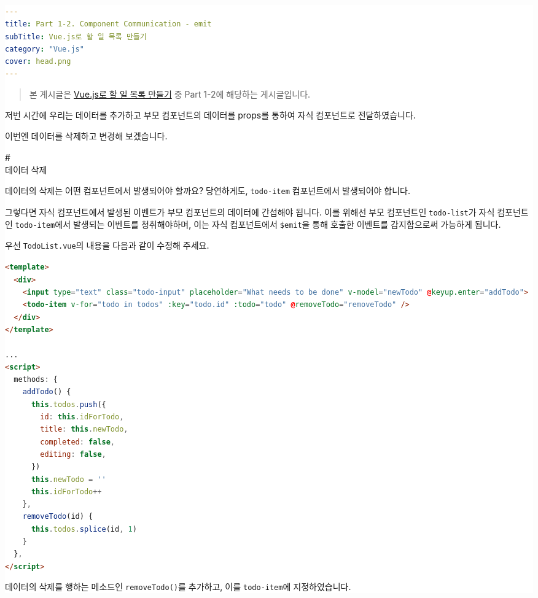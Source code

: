 ```yaml
---
title: Part 1-2. Component Communication - emit
subTitle: Vue.js로 할 일 목록 만들기
category: "Vue.js"
cover: head.png
---
```


>본 게시글은 [Vue.js로 할 일 목록 만들기](https://blog.2muni.com/vue-todo-index/) 중 Part 1-2에 해당하는 게시글입니다.

저번 시간에 우리는 데이터를 추가하고 부모 컴포넌트의 데이터를 props를 통하여 자식 컴포넌트로 전달하였습니다.

이번엔 데이터를 삭제하고 변경해 보겠습니다.


#<br>데이터 삭제

데이터의 삭제는 어떤 컴포넌트에서 발생되어야 할까요? 당연하게도, `todo-item` 컴포넌트에서 발생되어야 합니다.

그렇다면 자식 컴포넌트에서 발생된 이벤트가 부모 컴포넌트의 데이터에 간섭해야 됩니다. 이를 위해선 부모 컴포넌트인 `todo-list`가 자식 컴포넌트인 `todo-item`에서 발생되는 이벤트를 청취해야하며, 이는 자식 컴포넌트에서 `$emit`을 통해 호출한 이벤트를 감지함으로써 가능하게 됩니다.

우선 `TodoList.vue`의 내용을 다음과 같이 수정해 주세요.

```html
<template>
  <div>
    <input type="text" class="todo-input" placeholder="What needs to be done" v-model="newTodo" @keyup.enter="addTodo">
    <todo-item v-for="todo in todos" :key="todo.id" :todo="todo" @removeTodo="removeTodo" />
  </div>
</template>

...
<script>
  methods: {
    addTodo() {
      this.todos.push({
        id: this.idForTodo,
        title: this.newTodo,
        completed: false,
        editing: false,
      })
      this.newTodo = ''
      this.idForTodo++
    },
    removeTodo(id) {
      this.todos.splice(id, 1)
    }
  },
</script>
```

데이터의 삭제를 행하는 메소드인 `removeTodo()`를 추가하고, 이를 `todo-item`에 지정하였습니다.
